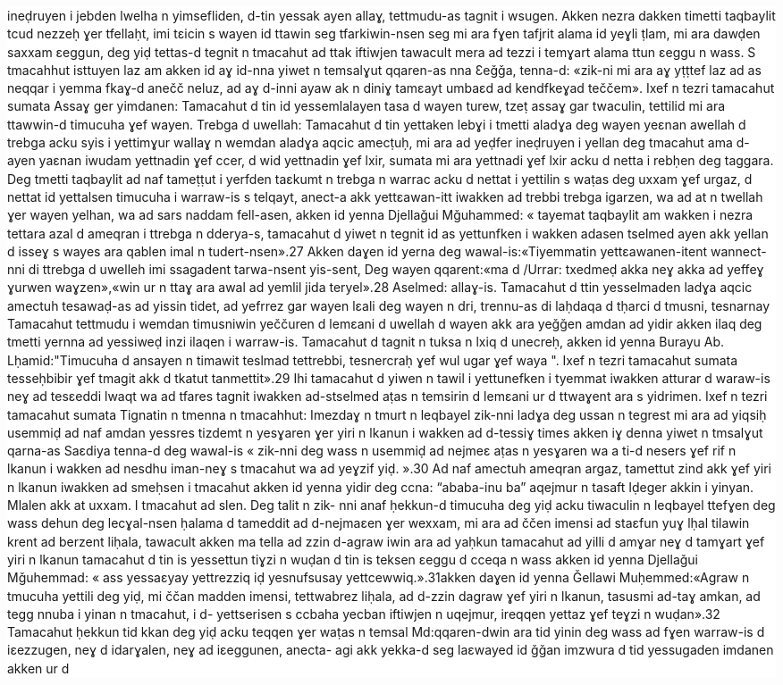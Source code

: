 ineḍruyen i jebden lwelha n yimsefliden, d-tin yessak ayen allaɣ, tettmudu-as tagnit i wsugen.
Akken nezra dakken timetti taqbaylit tcud nezzeḥ ɣer tfellaḥt, imi tɛicin s wayen id ttawin seg
tfarkiwin-nsen seg mi ara fɣen tafjrit alama id yeɣli ṭlam, mi ara dawḍen saxxam ɛeggun, deg
yiḍ tettas-d tegnit n tmacahut ad ttak iftiwjen tawacult mera ad tezzi i temɣart alama ttun
ɛeggu n wass.
S tmacahhut isttuyen laz am akken id aɣ id-nna yiwet n temsalɣut qqaren-as nna Ɛeǧǧa, tenna-d: «zik-ni mi ara aɣ yṭṭtef laz ad as neqqar i yemma fkaɣ-d anečč neluz, ad aɣ d-inni ayaw ak
n diniɣ tamɛayt umbaɛd ad kendfkeɣad teččem».
Ixef n tezri tamacahut sumata
Assaɣ ger yimdanen:
Tamacahut d tin id yessemlalayen tasa d wayen turew, tzeṭ assaɣ gar twaculin, tettilid
mi ara ttawwin-d timucuha ɣef wayen.
Trebga d uwellah:
Tamacahut d tin yettaken lebɣi i tmetti aladɣa deg wayen yeɛnan awellah d trebga
acku syis i yettimɣur wallaɣ n wemdan aladɣa aqcic amecṭuḥ, mi ara ad yeḍfer ineḍruyen i
yellan deg tmacahut ama d-ayen yaɛnan iwudam yettnadin ɣef ccer, d wid yettnadin ɣef lxir,
sumata mi ara yettnadi ɣef lxir acku d netta i rebḥen deg taggara.
Deg tmetti taqbaylit ad naf tameṭṭut i yerfden taɛkumt n trebga n warrac acku d nettat i
yettilin s waṭas deg uxxam ɣef urgaz, d nettat id yettalsen timucuha i warraw-is s telqayt,
anect-a akk yettɛawan-itt iwakken ad trebbi trebga igarzen, wa ad at n twellah ɣer wayen
yelhan, wa ad sars naddam fell-asen, akken id yenna Djellaǧui Mǧuhammed: « tayemat
taqbaylit am wakken i nezra tettara azal d ameqran i ttrebga n dderya-s, tamacahut d yiwet n
tegnit id as yettunfken i wakken adasen tselmed ayen akk yellan d isseɣ s wayes ara qablen
imal n tudert-nsen».27 Akken daɣen id yerna deg wawal-is:«Tiyemmatin yettɛawanen-itent
wannect-nni di ttrebga d uwelleh imi ssagadent tarwa-nsent yis-sent, Deg wayen qqarent:«ma d /Urrar:
txedmeḍ akka neɣ akka ad yeffeɣ ɣurwen waɣzen»,«win ur n ttaɣ ara awal ad yemlil jida teryel».28 Aselmed: allaɣ-is.
Tamacahut d ttin yesselmaden ladɣa aqcic amectuh tesawaḍ-as ad yissin tidet, ad
yefrrez gar wayen lɛali deg wayen n dri, trennu-as di laḥdaqa d tḥarci d tmusni, tesnarnay
Tamacahut tettmudu i wemdan timusniwin yeččuren d lemɛani d uwellah d wayen akk
ara yeǧǧen amdan ad yidir akken ilaq deg tmetti yernna ad yessiweḍ inzi ilaqen i warraw-is.
Tamacahut d tagnit n tuksa n lxiq d unecreḥ, akken id yenna Burayu Ab.
Lḥamid:"Timucuha d ansayen n timawit teslmad tettrebbi, tesnercraḥ ɣef wul ugar ɣef waya ".
Ixef n tezri tamacahut sumata
tesseḥbibir ɣef tmagit akk d tkatut tanmettit».29 Ihi tamacahut d yiwen n tawil i yettunefken i
tyemmat iwakken atturar d waraw-is neɣ ad tesɛeddi lwaqt wa ad tfares tagnit iwakken ad-stselmed aṭas n temsirin d lemɛani ur d ttwaɣent ara s yidrimen.
Ixef n tezri tamacahut sumata
Tignatin n tmenna n tmacahhut:
Imezdaɣ n tmurt n leqbayel zik-nni ladɣa deg ussan n tegrest mi ara ad yiqsiḥ
usemmiḍ ad naf amdan yessres tizdemt n yesɣaren ɣer yiri n lkanun i wakken ad d-tessiɣ
times akken iɣ denna yiwet n tmsalɣut qarna-as Saɛdiya tenna-d deg wawal-is « zik-nni deg
wass n usemmiḍ ad nejmeɛ aṭas n yesɣaren wa a ti-d nesers ɣef rif n lkanun i wakken ad
nesdhu iman-neɣ s tmacahut wa ad yeɣzif yiḍ. ».30
Ad naf amectuh ameqran argaz, tamettut zind akk ɣef yiri n lkanun iwakken ad smeḥsen i
tmacahut akken id yenna yidir deg ccna: “ababa-inu ba”
aqejmur n tasaft
Iḍeger akkin i yinyan.
Mlalen akk at uxxam.
I tmacahut ad slen.
Deg talit n zik- nni anaf ḥekkun-d timucuha deg yiḍ acku tiwaculin n leqbayel ttefɣen
deg wass dehun deg lecɣal-nsen ḥalama d tameddit ad d-nejmaɛen ɣer wexxam, mi ara ad
ččen imensi ad staɛfun yuɣ lḥal tilawin krent ad berzent liḥala, tawacult akken ma tella ad
zzin d-agraw iwin ara ad yaḥkun tamacahut ad yilli d amɣar neɣ d tamɣart ɣef yiri n lkanun
tamacahut d tin is yessettun tiɣzi n wuḍan d tin is teksen ɛeggu d cceqa n wass akken id yenna
Djellaǧui Mǧuhemmad: « ass yessaɛyay yettrezziq iḍ yesnufsusay yettcewwiq.».31akken
daɣen id yenna Ǧellawi Muḥemmed:«Agraw n tmucuha yettili deg yiḍ, mi ččan madden
imensi, tettwabrez liḥala, ad d-zzin dagraw ɣef yiri n lkanun, tasusmi ad-taɣ amkan, ad tegg
nnuba i yinan n tmacahut, i d- yettserisen s ccbaha yecban iftiwjen n uqejmur, ireqqen yettaz
ɣef teɣzi n wuḍan».32
Tamacahut ḥekkun tid kkan deg yiḍ acku teqqen ɣer waṭas n temsal Md:qqaren-dwin
ara tid yinin deg wass ad fɣen warraw-is d iɛezzugen, neɣ d idarɣalen, neɣ ad iɛeggunen,
anecta- agi akk yekka-d seg laɛwayed id ǧǧan imzwura d tid yessugaden imdanen akken ur d